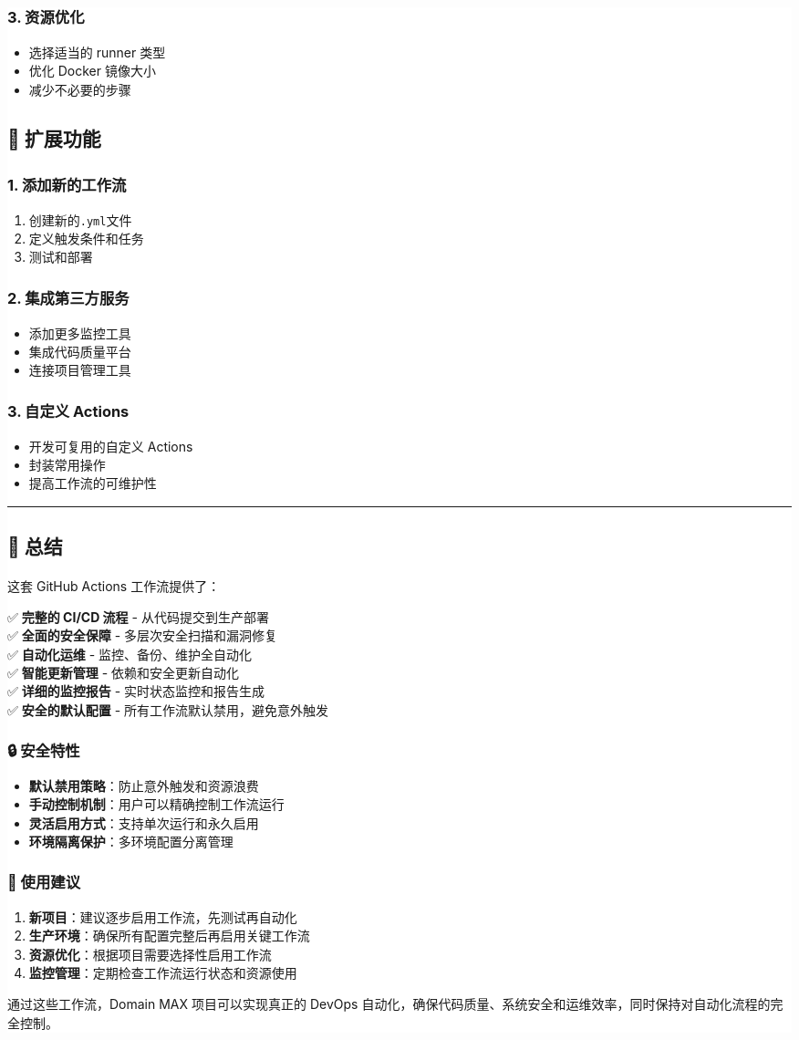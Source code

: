 ### 3. 资源优化

- 选择适当的 runner 类型
- 优化 Docker 镜像大小
- 减少不必要的步骤

## 🚀 扩展功能

### 1. 添加新的工作流

1. 创建新的`.yml`文件
2. 定义触发条件和任务
3. 测试和部署

### 2. 集成第三方服务

- 添加更多监控工具
- 集成代码质量平台
- 连接项目管理工具

### 3. 自定义 Actions

- 开发可复用的自定义 Actions
- 封装常用操作
- 提高工作流的可维护性

---

## 📝 总结

这套 GitHub Actions 工作流提供了：

✅ **完整的 CI/CD 流程** - 从代码提交到生产部署  
✅ **全面的安全保障** - 多层次安全扫描和漏洞修复  
✅ **自动化运维** - 监控、备份、维护全自动化  
✅ **智能更新管理** - 依赖和安全更新自动化  
✅ **详细的监控报告** - 实时状态监控和报告生成  
✅ **安全的默认配置** - 所有工作流默认禁用，避免意外触发

### 🔒 安全特性

- **默认禁用策略**：防止意外触发和资源浪费
- **手动控制机制**：用户可以精确控制工作流运行
- **灵活启用方式**：支持单次运行和永久启用
- **环境隔离保护**：多环境配置分离管理

### 🚀 使用建议

1. **新项目**：建议逐步启用工作流，先测试再自动化
2. **生产环境**：确保所有配置完整后再启用关键工作流
3. **资源优化**：根据项目需要选择性启用工作流
4. **监控管理**：定期检查工作流运行状态和资源使用

通过这些工作流，Domain MAX 项目可以实现真正的 DevOps 自动化，确保代码质量、系统安全和运维效率，同时保持对自动化流程的完全控制。
